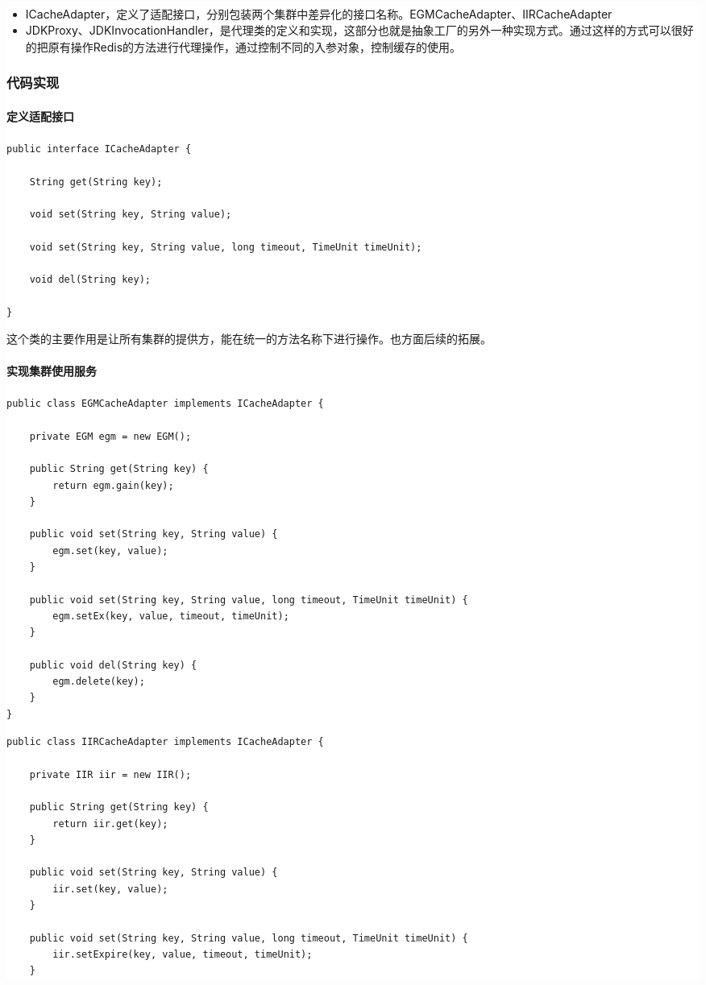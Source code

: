 - ICacheAdapter，定义了适配接口，分别包装两个集群中差异化的接口名称。EGMCacheAdapter、IIRCacheAdapter
- JDKProxy、JDKInvocationHandler，是代理类的定义和实现，这部分也就是抽象工厂的另外一种实现方式。通过这样的方式可以很好的把原有操作Redis的方法进行代理操作，通过控制不同的入参对象，控制缓存的使用。

### 代码实现

#### 定义适配接口

```
public interface ICacheAdapter {

    String get(String key);

    void set(String key, String value);

    void set(String key, String value, long timeout, TimeUnit timeUnit);

    void del(String key);

}
```

这个类的主要作用是让所有集群的提供方，能在统一的方法名称下进行操作。也方面后续的拓展。

#### 实现集群使用服务

```
public class EGMCacheAdapter implements ICacheAdapter {

    private EGM egm = new EGM();

    public String get(String key) {
        return egm.gain(key);
    }

    public void set(String key, String value) {
        egm.set(key, value);
    }

    public void set(String key, String value, long timeout, TimeUnit timeUnit) {
        egm.setEx(key, value, timeout, timeUnit);
    }

    public void del(String key) {
        egm.delete(key);
    }
}
```

```
public class IIRCacheAdapter implements ICacheAdapter {

    private IIR iir = new IIR();

    public String get(String key) {
        return iir.get(key);
    }

    public void set(String key, String value) {
        iir.set(key, value);
    }

    public void set(String key, String value, long timeout, TimeUnit timeUnit) {
        iir.setExpire(key, value, timeout, timeUnit);
    }

```